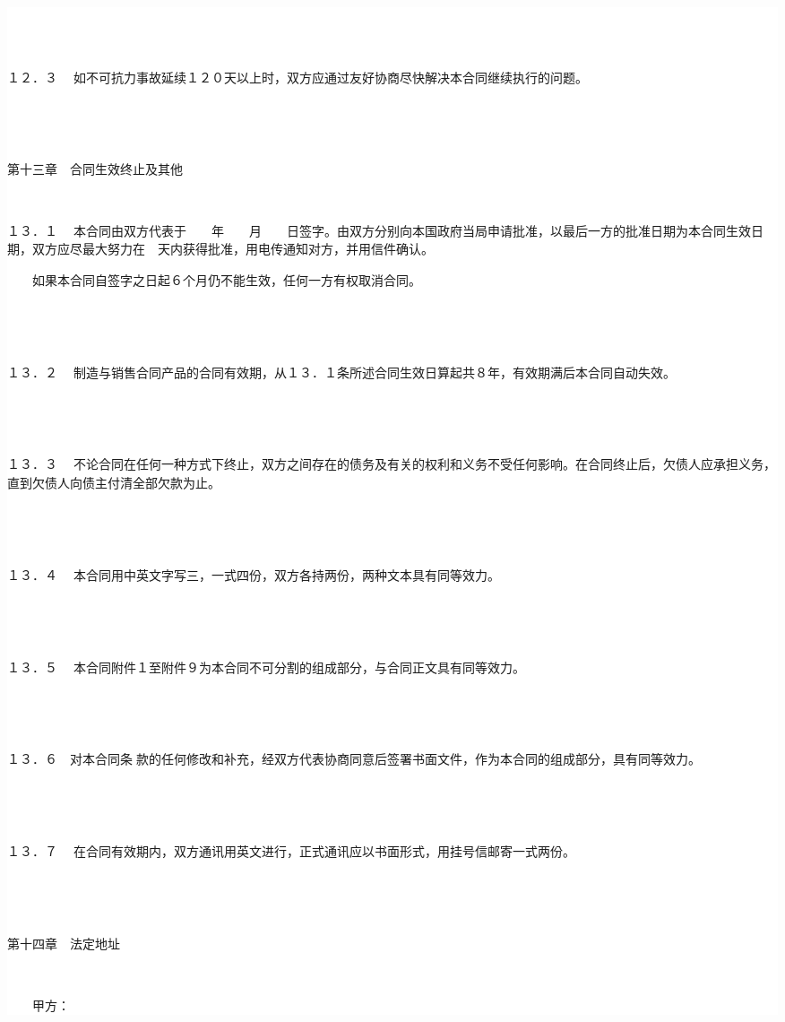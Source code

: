 　　

　　

１２．３　
如不可抗力事故延续１２０天以上时，双方应通过友好协商尽快解决本合同继续执行的问题。

　　

　　


 第十三章　合同生效终止及其他



　　

１３．１　
本合同由双方代表于　　年　　月　　日签字。由双方分别向本国政府当局申请批准，以最后一方的批准日期为本合同生效日期，双方应尽最大努力在　天内获得批准，用电传通知对方，并用信件确认。

　　如果本合同自签字之日起６个月仍不能生效，任何一方有权取消合同。

　　

　　

１３．２　
制造与销售合同产品的合同有效期，从１３．１条所述合同生效日算起共８年，有效期满后本合同自动失效。

　　

　　

１３．３　
不论合同在任何一种方式下终止，双方之间存在的债务及有关的权利和义务不受任何影响。在合同终止后，欠债人应承担义务，直到欠债人向债主付清全部欠款为止。

　　

　　

１３．４　
本合同用中英文字写三，一式四份，双方各持两份，两种文本具有同等效力。

　　

　　

１３．５　
本合同附件１至附件９为本合同不可分割的组成部分，与合同正文具有同等效力。

　　

　　

１３．６　对本合同条
款的任何修改和补充，经双方代表协商同意后签署书面文件，作为本合同的组成部分，具有同等效力。

　　

　　

１３．７　
在合同有效期内，双方通讯用英文进行，正式通讯应以书面形式，用挂号信邮寄一式两份。

　　

　　


 第十四章　法定地址



　　

　　甲方：
